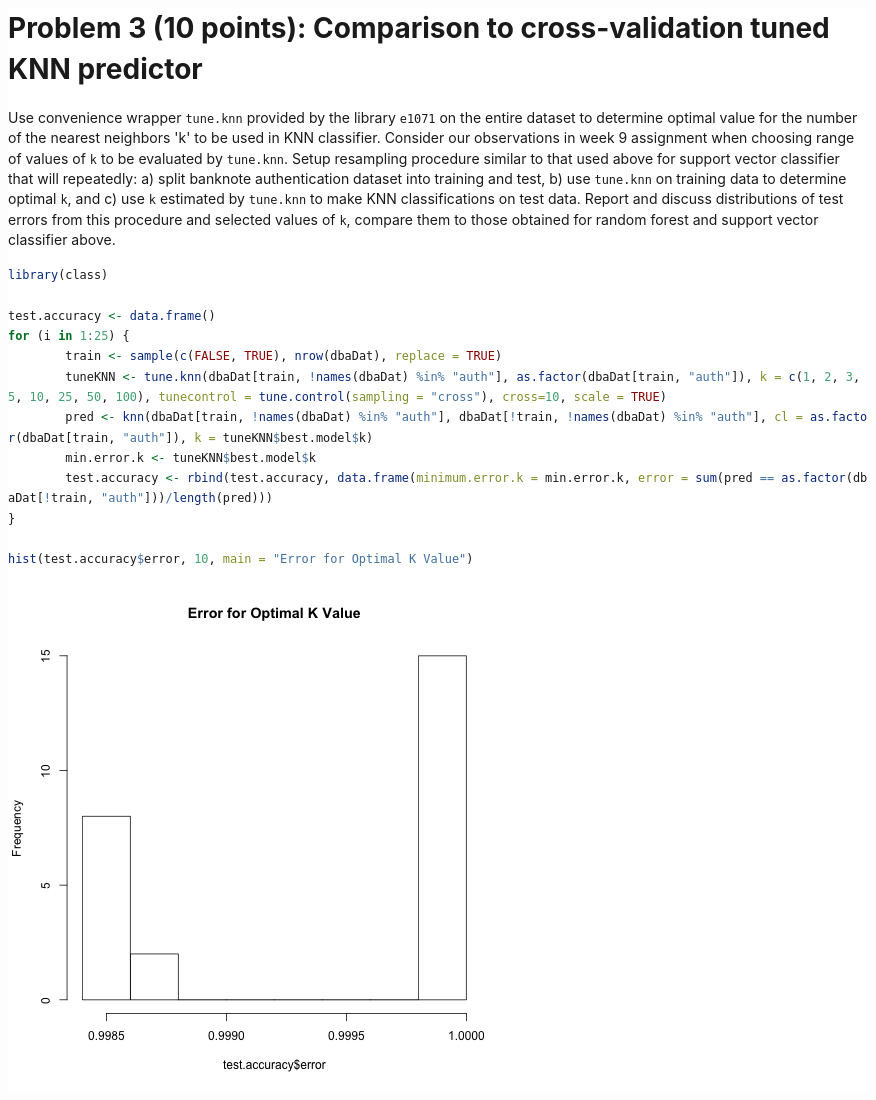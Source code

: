 
# Problem 3 (10 points): Comparison to cross-validation tuned KNN predictor

Use convenience wrapper `tune.knn` provided by the library `e1071` on the entire dataset to determine optimal value for the number of the nearest neighbors 'k' to be used in KNN classifier.  Consider our observations in week 9 assignment when choosing range of values of `k` to be evaluated by `tune.knn`.  Setup resampling procedure similar to that used above for support vector classifier that will repeatedly: a) split banknote authentication dataset into training and test, b) use `tune.knn` on training data to determine optimal `k`, and c) use `k` estimated by `tune.knn` to make KNN classifications on test data.  Report and discuss distributions of test errors from this procedure and selected values of `k`, compare them to those obtained for random forest and support vector classifier above.


```r
library(class)

test.accuracy <- data.frame()
for (i in 1:25) {
        train <- sample(c(FALSE, TRUE), nrow(dbaDat), replace = TRUE)
        tuneKNN <- tune.knn(dbaDat[train, !names(dbaDat) %in% "auth"], as.factor(dbaDat[train, "auth"]), k = c(1, 2, 3, 5, 10, 25, 50, 100), tunecontrol = tune.control(sampling = "cross"), cross=10, scale = TRUE)
        pred <- knn(dbaDat[train, !names(dbaDat) %in% "auth"], dbaDat[!train, !names(dbaDat) %in% "auth"], cl = as.factor(dbaDat[train, "auth"]), k = tuneKNN$best.model$k)
        min.error.k <- tuneKNN$best.model$k
        test.accuracy <- rbind(test.accuracy, data.frame(minimum.error.k = min.error.k, error = sum(pred == as.factor(dbaDat[!train, "auth"]))/length(pred)))
}

hist(test.accuracy$error, 10, main = "Error for Optimal K Value")
```

![plot of chunk KNN](figure/KNN-1.png)
